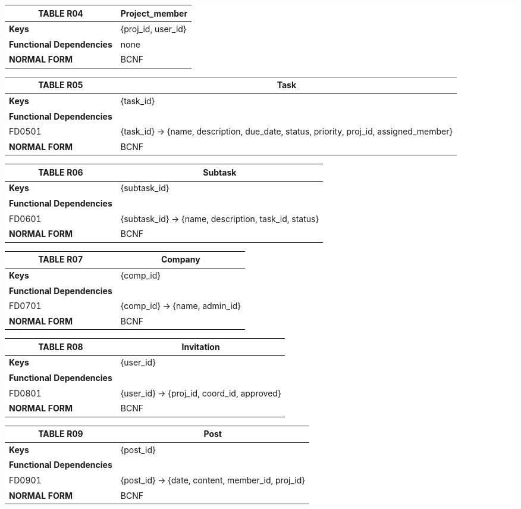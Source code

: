 | **TABLE R04**               | Project_member     |
| --------------------------------- | ------------------ |
| **Keys**                    | {proj_id, user_id} |
| **Functional Dependencies** | none               |
| **NORMAL FORM**             | BCNF               |

| **TABLE R05**               | Task                                                                                   |
| --------------------------------- | -------------------------------------------------------------------------------------- |
| **Keys**                    | {task_id}                                                                              |
| **Functional Dependencies** |                                                                                        |
| FD0501                            | {task_id} → {name, description, due_date, status, priority, proj_id, assigned_member} |
| **NORMAL FORM**             | BCNF                                                                                   |

| **TABLE R06**               | Subtask                                              |
| --------------------------------- | ---------------------------------------------------- |
| **Keys**                    | {subtask_id}                                         |
| **Functional Dependencies** |                                                      |
| FD0601                            | {subtask_id} → {name, description, task_id, status} |
| **NORMAL FORM**             | BCNF                                                 |

| **TABLE R07**               | Company                       |
| --------------------------------- | ----------------------------- |
| **Keys**                    | {comp_id}                     |
| **Functional Dependencies** |                               |
| FD0701                            | {comp_id} → {name, admin_id} |
| **NORMAL FORM**             | BCNF                          |

| **TABLE R08**               | Invitation                                 |
| --------------------------------- | ------------------------------------------ |
| **Keys**                    | {user_id}                                  |
| **Functional Dependencies** |                                            |
| FD0801                            | {user_id} → {proj_id, coord_id, approved} |
| **NORMAL FORM**             | BCNF                                       |

| **TABLE R09**               | Post                                             |
| --------------------------------- | ------------------------------------------------ |
| **Keys**                    | {post_id}                                        |
| **Functional Dependencies** |                                                  |
| FD0901                            | {post_id} → {date, content, member_id, proj_id} |
| **NORMAL FORM**             | BCNF                                             |

